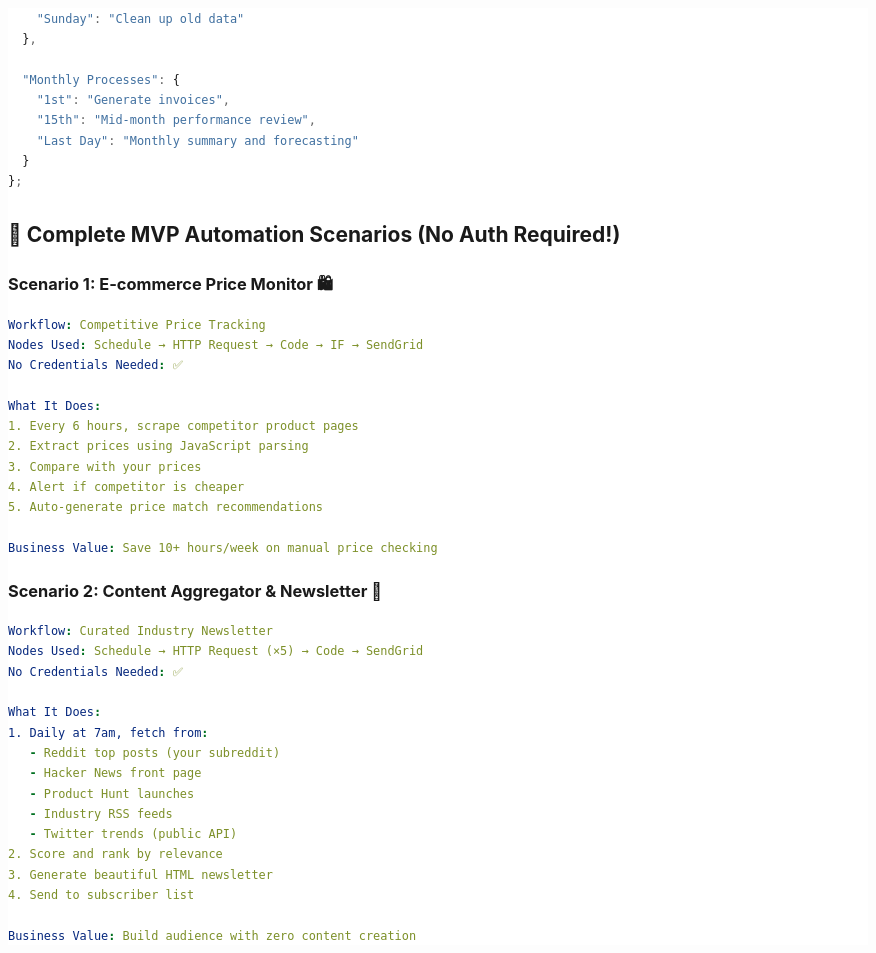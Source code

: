 ```javascript
    "Sunday": "Clean up old data"
  },
  
  "Monthly Processes": {
    "1st": "Generate invoices",
    "15th": "Mid-month performance review",
    "Last Day": "Monthly summary and forecasting"
  }
};
```

## 🎪 Complete MVP Automation Scenarios (No Auth Required!)

### **Scenario 1: E-commerce Price Monitor** 🛍️

```yaml
Workflow: Competitive Price Tracking
Nodes Used: Schedule → HTTP Request → Code → IF → SendGrid
No Credentials Needed: ✅

What It Does:
1. Every 6 hours, scrape competitor product pages
2. Extract prices using JavaScript parsing
3. Compare with your prices
4. Alert if competitor is cheaper
5. Auto-generate price match recommendations

Business Value: Save 10+ hours/week on manual price checking
```

### **Scenario 2: Content Aggregator & Newsletter** 📧

```yaml
Workflow: Curated Industry Newsletter
Nodes Used: Schedule → HTTP Request (×5) → Code → SendGrid
No Credentials Needed: ✅

What It Does:
1. Daily at 7am, fetch from:
   - Reddit top posts (your subreddit)
   - Hacker News front page
   - Product Hunt launches
   - Industry RSS feeds
   - Twitter trends (public API)
2. Score and rank by relevance
3. Generate beautiful HTML newsletter
4. Send to subscriber list

Business Value: Build audience with zero content creation
```
